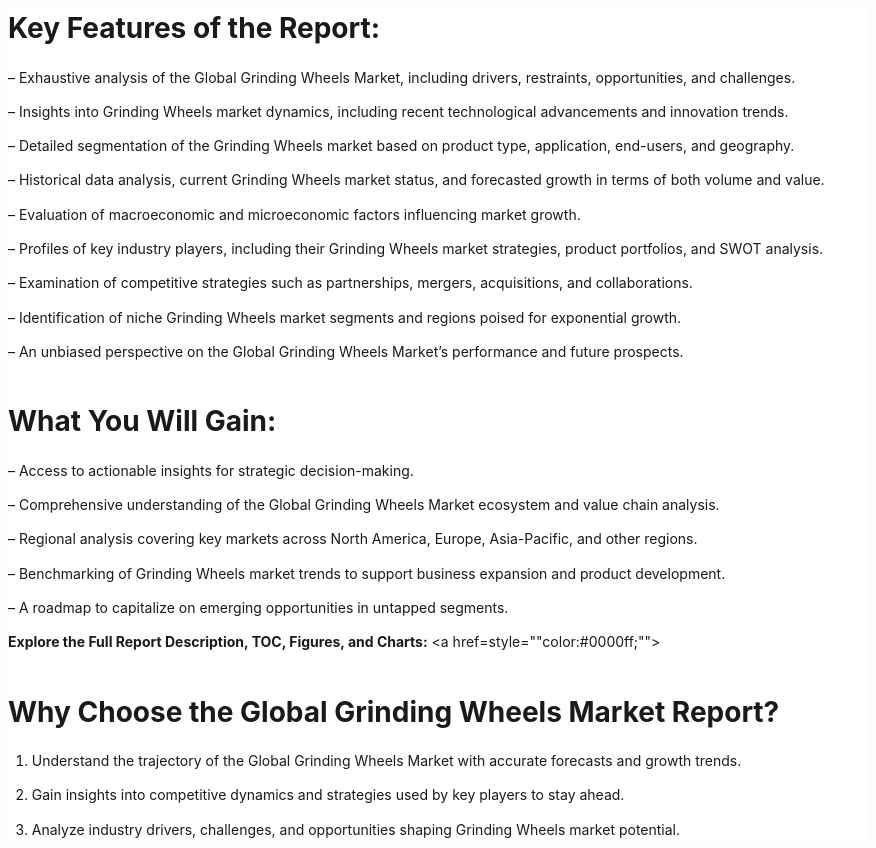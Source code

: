 # <strong>Key Features of the Report:</strong>

– Exhaustive analysis of the Global Grinding Wheels Market, including drivers, restraints, opportunities, and challenges.

– Insights into Grinding Wheels market dynamics, including recent technological advancements and innovation trends.

– Detailed segmentation of the Grinding Wheels market based on product type, application, end-users, and geography.

– Historical data analysis, current Grinding Wheels market status, and forecasted growth in terms of both volume and value.

– Evaluation of macroeconomic and microeconomic factors influencing market growth.

– Profiles of key industry players, including their Grinding Wheels market strategies, product portfolios, and SWOT analysis.

– Examination of competitive strategies such as partnerships, mergers, acquisitions, and collaborations.

– Identification of niche Grinding Wheels market segments and regions poised for exponential growth.

– An unbiased perspective on the Global Grinding Wheels Market’s performance and future prospects.

# <strong>What You Will Gain:</strong>

– Access to actionable insights for strategic decision-making.

– Comprehensive understanding of the Global Grinding Wheels Market ecosystem and value chain analysis.

– Regional analysis covering key markets across North America, Europe, Asia-Pacific, and other regions.

– Benchmarking of Grinding Wheels market trends to support business expansion and product development.

– A roadmap to capitalize on emerging opportunities in untapped segments.

<strong>Explore the Full Report Description, TOC, Figures, and Charts:</strong>
<a href=style=""color:#0000ff;""></a>

# <strong>Why Choose the Global Grinding Wheels Market Report?</strong>

1. Understand the trajectory of the Global Grinding Wheels Market with accurate forecasts and growth trends.

2. Gain insights into competitive dynamics and strategies used by key players to stay ahead.

3. Analyze industry drivers, challenges, and opportunities shaping Grinding Wheels market potential.
